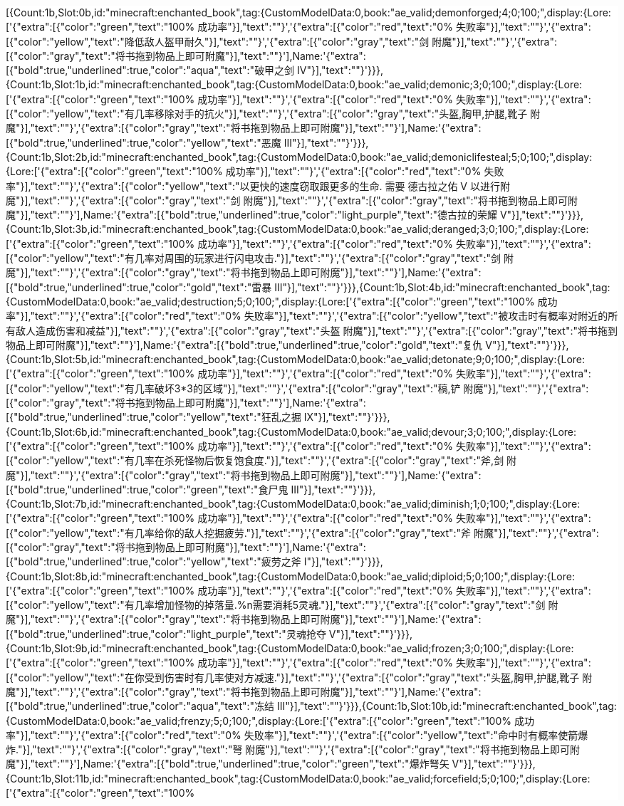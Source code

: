 [{Count:1b,Slot:0b,id:"minecraft:enchanted_book",tag:{CustomModelData:0,book:"ae_valid;demonforged;4;0;100;",display:{Lore:['{"extra":[{"color":"green","text":"100% 成功率"}],"text":""}','{"extra":[{"color":"red","text":"0% 失败率"}],"text":""}','{"extra":[{"color":"yellow","text":"降低敌人盔甲耐久"}],"text":""}','{"extra":[{"color":"gray","text":"剑 附魔"}],"text":""}','{"extra":[{"color":"gray","text":"将书拖到物品上即可附魔"}],"text":""}'],Name:'{"extra":[{"bold":true,"underlined":true,"color":"aqua","text":"破甲之剑 IV"}],"text":""}'}}},{Count:1b,Slot:1b,id:"minecraft:enchanted_book",tag:{CustomModelData:0,book:"ae_valid;demonic;3;0;100;",display:{Lore:['{"extra":[{"color":"green","text":"100% 成功率"}],"text":""}','{"extra":[{"color":"red","text":"0% 失败率"}],"text":""}','{"extra":[{"color":"yellow","text":"有几率移除对手的抗火"}],"text":""}','{"extra":[{"color":"gray","text":"头盔,胸甲,护腿,靴子 附魔"}],"text":""}','{"extra":[{"color":"gray","text":"将书拖到物品上即可附魔"}],"text":""}'],Name:'{"extra":[{"bold":true,"underlined":true,"color":"yellow","text":"恶魔 III"}],"text":""}'}}},{Count:1b,Slot:2b,id:"minecraft:enchanted_book",tag:{CustomModelData:0,book:"ae_valid;demoniclifesteal;5;0;100;",display:{Lore:['{"extra":[{"color":"green","text":"100% 成功率"}],"text":""}','{"extra":[{"color":"red","text":"0% 失败率"}],"text":""}','{"extra":[{"color":"yellow","text":"以更快的速度窃取跟更多的生命. 需要 德古拉之佑 V 以进行附魔"}],"text":""}','{"extra":[{"color":"gray","text":"剑 附魔"}],"text":""}','{"extra":[{"color":"gray","text":"将书拖到物品上即可附魔"}],"text":""}'],Name:'{"extra":[{"bold":true,"underlined":true,"color":"light_purple","text":"德古拉的荣耀  V"}],"text":""}'}}},{Count:1b,Slot:3b,id:"minecraft:enchanted_book",tag:{CustomModelData:0,book:"ae_valid;deranged;3;0;100;",display:{Lore:['{"extra":[{"color":"green","text":"100% 成功率"}],"text":""}','{"extra":[{"color":"red","text":"0% 失败率"}],"text":""}','{"extra":[{"color":"yellow","text":"有几率对周围的玩家进行闪电攻击."}],"text":""}','{"extra":[{"color":"gray","text":"剑 附魔"}],"text":""}','{"extra":[{"color":"gray","text":"将书拖到物品上即可附魔"}],"text":""}'],Name:'{"extra":[{"bold":true,"underlined":true,"color":"gold","text":"雷暴 III"}],"text":""}'}}},{Count:1b,Slot:4b,id:"minecraft:enchanted_book",tag:{CustomModelData:0,book:"ae_valid;destruction;5;0;100;",display:{Lore:['{"extra":[{"color":"green","text":"100% 成功率"}],"text":""}','{"extra":[{"color":"red","text":"0% 失败率"}],"text":""}','{"extra":[{"color":"yellow","text":"被攻击时有概率对附近的所有敌人造成伤害和减益"}],"text":""}','{"extra":[{"color":"gray","text":"头盔 附魔"}],"text":""}','{"extra":[{"color":"gray","text":"将书拖到物品上即可附魔"}],"text":""}'],Name:'{"extra":[{"bold":true,"underlined":true,"color":"gold","text":"复仇 V"}],"text":""}'}}},{Count:1b,Slot:5b,id:"minecraft:enchanted_book",tag:{CustomModelData:0,book:"ae_valid;detonate;9;0;100;",display:{Lore:['{"extra":[{"color":"green","text":"100% 成功率"}],"text":""}','{"extra":[{"color":"red","text":"0% 失败率"}],"text":""}','{"extra":[{"color":"yellow","text":"有几率破坏3*3的区域"}],"text":""}','{"extra":[{"color":"gray","text":"稿,铲 附魔"}],"text":""}','{"extra":[{"color":"gray","text":"将书拖到物品上即可附魔"}],"text":""}'],Name:'{"extra":[{"bold":true,"underlined":true,"color":"yellow","text":"狂乱之掘  IX"}],"text":""}'}}},{Count:1b,Slot:6b,id:"minecraft:enchanted_book",tag:{CustomModelData:0,book:"ae_valid;devour;3;0;100;",display:{Lore:['{"extra":[{"color":"green","text":"100% 成功率"}],"text":""}','{"extra":[{"color":"red","text":"0% 失败率"}],"text":""}','{"extra":[{"color":"yellow","text":"有几率在杀死怪物后恢复饱食度."}],"text":""}','{"extra":[{"color":"gray","text":"斧,剑 附魔"}],"text":""}','{"extra":[{"color":"gray","text":"将书拖到物品上即可附魔"}],"text":""}'],Name:'{"extra":[{"bold":true,"underlined":true,"color":"green","text":"食尸鬼 III"}],"text":""}'}}},{Count:1b,Slot:7b,id:"minecraft:enchanted_book",tag:{CustomModelData:0,book:"ae_valid;diminish;1;0;100;",display:{Lore:['{"extra":[{"color":"green","text":"100% 成功率"}],"text":""}','{"extra":[{"color":"red","text":"0% 失败率"}],"text":""}','{"extra":[{"color":"yellow","text":"有几率给你的敌人挖掘疲劳."}],"text":""}','{"extra":[{"color":"gray","text":"斧 附魔"}],"text":""}','{"extra":[{"color":"gray","text":"将书拖到物品上即可附魔"}],"text":""}'],Name:'{"extra":[{"bold":true,"underlined":true,"color":"yellow","text":"疲劳之斧 I"}],"text":""}'}}},{Count:1b,Slot:8b,id:"minecraft:enchanted_book",tag:{CustomModelData:0,book:"ae_valid;diploid;5;0;100;",display:{Lore:['{"extra":[{"color":"green","text":"100% 成功率"}],"text":""}','{"extra":[{"color":"red","text":"0% 失败率"}],"text":""}','{"extra":[{"color":"yellow","text":"有几率增加怪物的掉落量.%n需要消耗5灵魂."}],"text":""}','{"extra":[{"color":"gray","text":"剑 附魔"}],"text":""}','{"extra":[{"color":"gray","text":"将书拖到物品上即可附魔"}],"text":""}'],Name:'{"extra":[{"bold":true,"underlined":true,"color":"light_purple","text":"灵魂抢夺 V"}],"text":""}'}}},{Count:1b,Slot:9b,id:"minecraft:enchanted_book",tag:{CustomModelData:0,book:"ae_valid;frozen;3;0;100;",display:{Lore:['{"extra":[{"color":"green","text":"100% 成功率"}],"text":""}','{"extra":[{"color":"red","text":"0% 失败率"}],"text":""}','{"extra":[{"color":"yellow","text":"在你受到伤害时有几率使对方减速."}],"text":""}','{"extra":[{"color":"gray","text":"头盔,胸甲,护腿,靴子 附魔"}],"text":""}','{"extra":[{"color":"gray","text":"将书拖到物品上即可附魔"}],"text":""}'],Name:'{"extra":[{"bold":true,"underlined":true,"color":"aqua","text":"冻结 III"}],"text":""}'}}},{Count:1b,Slot:10b,id:"minecraft:enchanted_book",tag:{CustomModelData:0,book:"ae_valid;frenzy;5;0;100;",display:{Lore:['{"extra":[{"color":"green","text":"100% 成功率"}],"text":""}','{"extra":[{"color":"red","text":"0% 失败率"}],"text":""}','{"extra":[{"color":"yellow","text":"命中时有概率使箭爆炸."}],"text":""}','{"extra":[{"color":"gray","text":"弩 附魔"}],"text":""}','{"extra":[{"color":"gray","text":"将书拖到物品上即可附魔"}],"text":""}'],Name:'{"extra":[{"bold":true,"underlined":true,"color":"green","text":"爆炸弩矢 V"}],"text":""}'}}},{Count:1b,Slot:11b,id:"minecraft:enchanted_book",tag:{CustomModelData:0,book:"ae_valid;forcefield;5;0;100;",display:{Lore:['{"extra":[{"color":"green","text":"100%